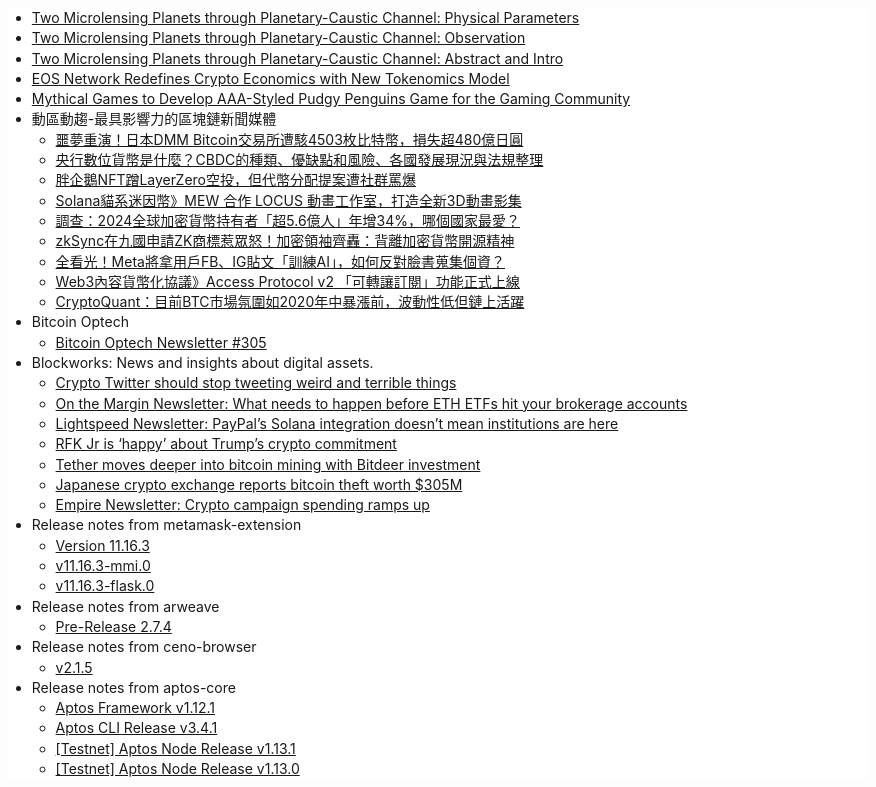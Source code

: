   - [Two Microlensing Planets through Planetary-Caustic Channel: Physical Parameters](https://hackernoon.com/two-microlensing-planets-through-planetary-caustic-channel-physical-parameters?source=rss)
  - [Two Microlensing Planets through Planetary-Caustic Channel: Observation](https://hackernoon.com/two-microlensing-planets-through-planetary-caustic-channel-observation?source=rss)
  - [Two Microlensing Planets through Planetary-Caustic Channel: Abstract and Intro](https://hackernoon.com/two-microlensing-planets-through-planetary-caustic-channel-abstract-and-intro?source=rss)
  - [EOS Network Redefines Crypto Economics with New Tokenomics Model](https://hackernoon.com/eos-network-redefines-crypto-economics-with-new-tokenomics-model?source=rss)
  - [Mythical Games to Develop AAA-Styled Pudgy Penguins Game for the Gaming Community](https://hackernoon.com/mythical-games-to-develop-aaa-styled-pudgy-penguins-game-for-the-gaming-community?source=rss)
- 動區動趨-最具影響力的區塊鏈新聞媒體
  - [噩夢重演！日本DMM Bitcoin交易所遭駭4503枚比特幣，損失超480億日圓](https://www.blocktempo.com/japan-dmm-bitcoin-exchange-was-hacked-with-4503-bitcoins/)
  - [央行數位貨幣是什麼？CBDC的種類、優缺點和風險、各國發展現況與法規整理](https://www.blocktempo.com/what-is-central-bank-digital-currency/)
  - [胖企鵝NFT蹭LayerZero空投，但代幣分配提案遭社群罵爆](https://www.blocktempo.com/pudgy-penguins-submitted-rfp-to-layerzero-and-was-criticized/)
  - [Solana貓系迷因幣》MEW 合作 LOCUS 動畫工作室，打造全新3D動畫影集](https://www.blocktempo.com/solana-memecoin-mew-partners-with-locus-studio-to-create-new-3d-animated-series/)
  - [調查：2024全球加密貨幣持有者「超5.6億人」年增34%，哪個國家最愛？](https://www.blocktempo.com/global-crypto-ownership-reaches-562-million-people-in-2024/)
  - [zkSync在九國申請ZK商標惹眾怒！加密領袖齊轟：背離加密貨幣開源精神](https://www.blocktempo.com/matter-labs-files-for-zk-trademark/)
  - [全看光！Meta將拿用戶FB、IG貼文「訓練AI」，如何反對臉書蒐集個資？](https://www.blocktempo.com/meta-will-train-ai-on-all-public-facebook-posts-and-photos/)
  - [Web3內容貨幣化協議》Access Protocol v2 「可轉讓訂閱」功能正式上線](https://www.blocktempo.com/access-protocol-transferable-subscription-now-live/)
  - [CryptoQuant：目前BTC市場氛圍如2020年中暴漲前，波動性低但鏈上活躍](https://www.blocktempo.com/cryptoquant-ceo-said-btc-market-vibe-same-as-2020-mid/)
- Bitcoin Optech
  - [Bitcoin Optech Newsletter #305](https://bitcoinops.org/en/newsletters/2024/05/31/)
- Blockworks: News and insights about digital assets.
  - [Crypto Twitter should stop tweeting weird and terrible things](https://blockworks.co/news/crypto-twitter-weird-terrible-things)
  - [On the Margin Newsletter: What needs to happen before ETH ETFs hit your brokerage accounts](https://blockworks.co/news/on-the-margin-newsletter-ether-etf-developments)
  - [Lightspeed Newsletter: PayPal’s Solana integration doesn’t mean institutions are here](https://blockworks.co/news/lightspeed-newsletter-paypal-solana-institutional-adoption)
  - [RFK Jr is ‘happy’ about Trump’s crypto commitment](https://blockworks.co/news/presidential-candidate-rfk-jr-on-crypto-trump)
  - [Tether moves deeper into bitcoin mining with Bitdeer investment](https://blockworks.co/news/tether-bitdeer-bitcoin-mining-investment)
  - [Japanese crypto exchange reports bitcoin theft worth $305M](https://blockworks.co/news/dmm-bitcoin-bitcoin-theft-305m)
  - [Empire Newsletter: Crypto campaign spending ramps up](https://blockworks.co/news/empire-newsletter-crypto-campaign-spending)
- Release notes from metamask-extension
  - [Version 11.16.3](https://github.com/MetaMask/metamask-extension/releases/tag/v11.16.3)
  - [v11.16.3-mmi.0](https://github.com/MetaMask/metamask-extension/releases/tag/v11.16.3-mmi.0)
  - [v11.16.3-flask.0](https://github.com/MetaMask/metamask-extension/releases/tag/v11.16.3-flask.0)
- Release notes from arweave
  - [Pre-Release 2.7.4](https://github.com/ArweaveTeam/arweave/releases/tag/N.2.7.4.pre)
- Release notes from ceno-browser
  - [v2.1.5](https://github.com/censorship-no/ceno-browser/releases/tag/v2.1.5)
- Release notes from aptos-core
  - [Aptos Framework v1.12.1](https://github.com/aptos-labs/aptos-core/releases/tag/aptos-framework-v1.12.1)
  - [Aptos CLI Release v3.4.1](https://github.com/aptos-labs/aptos-core/releases/tag/aptos-cli-v3.4.1)
  - [[Testnet] Aptos Node Release v1.13.1](https://github.com/aptos-labs/aptos-core/releases/tag/aptos-node-v1.13.1)
  - [[Testnet] Aptos Node Release v1.13.0](https://github.com/aptos-labs/aptos-core/releases/tag/aptos-node-v1.13.0)